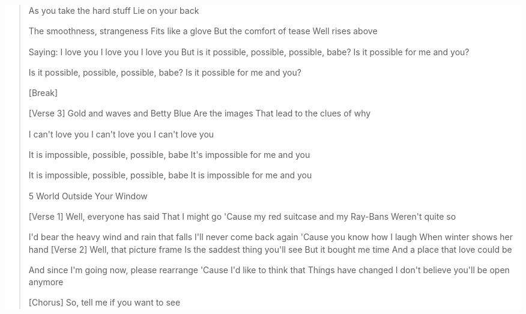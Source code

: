 > As you take the hard stuff
> Lie on your back
> 
> The smoothness, strangeness
> Fits like a glove
> But the comfort of tease
> Well rises above
> 
> Saying:
> I love you
> I love you
> I love you
> But is it possible, possible, possible, babe?
> Is it possible for me and you?
> 
> Is it possible, possible, possible, babe?
> Is it possible for me and you?
> 
> [Break]
> 
> [Verse 3]
> Gold and waves and Betty Blue
> Are the images
> That lead to the clues of why
> 
> I can't love you
> I can't love you
> I can't love you
> 
> It is impossible, possible, possible, babe
> It's impossible for me and you
> 
> It is impossible, possible, possible, babe
> It is impossible for me and you
> 
> 
> 
> 
> 5
> World Outside Your Window
> 
> [Verse 1]
> Well, everyone has said
> That I might go
> 'Cause my red suitcase and my Ray-Bans
> Weren't quite so
> 
> I'd bear the heavy wind and rain that falls
> I'll never come back again
> 'Cause you know how I laugh
> When winter shows her hand
> [Verse 2]
> Well, that picture frame
> Is the saddest thing you'll see
> But it bought me time
> And a place that love could be
> 
> And since I'm going now, please rearrange
> 'Cause I'd like to think that
> Things have changed
> I don't believe you'll be open anymore
> 
> [Chorus]
> So, tell me if you want to see